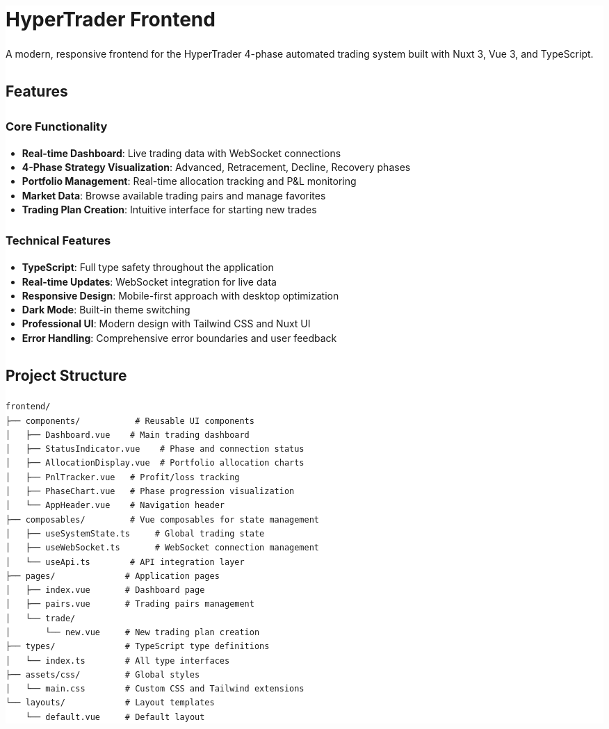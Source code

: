 # HyperTrader Frontend

A modern, responsive frontend for the HyperTrader 4-phase automated trading system built with Nuxt 3, Vue 3, and TypeScript.

## Features

### Core Functionality
- **Real-time Dashboard**: Live trading data with WebSocket connections
- **4-Phase Strategy Visualization**: Advanced, Retracement, Decline, Recovery phases
- **Portfolio Management**: Real-time allocation tracking and P&L monitoring
- **Market Data**: Browse available trading pairs and manage favorites
- **Trading Plan Creation**: Intuitive interface for starting new trades

### Technical Features
- **TypeScript**: Full type safety throughout the application
- **Real-time Updates**: WebSocket integration for live data
- **Responsive Design**: Mobile-first approach with desktop optimization
- **Dark Mode**: Built-in theme switching
- **Professional UI**: Modern design with Tailwind CSS and Nuxt UI
- **Error Handling**: Comprehensive error boundaries and user feedback

## Project Structure

```
frontend/
├── components/           # Reusable UI components
│   ├── Dashboard.vue    # Main trading dashboard
│   ├── StatusIndicator.vue    # Phase and connection status
│   ├── AllocationDisplay.vue  # Portfolio allocation charts
│   ├── PnlTracker.vue   # Profit/loss tracking
│   ├── PhaseChart.vue   # Phase progression visualization
│   └── AppHeader.vue    # Navigation header
├── composables/         # Vue composables for state management
│   ├── useSystemState.ts     # Global trading state
│   ├── useWebSocket.ts       # WebSocket connection management
│   └── useApi.ts        # API integration layer
├── pages/              # Application pages
│   ├── index.vue       # Dashboard page
│   ├── pairs.vue       # Trading pairs management
│   └── trade/
│       └── new.vue     # New trading plan creation
├── types/              # TypeScript type definitions
│   └── index.ts        # All type interfaces
├── assets/css/         # Global styles
│   └── main.css        # Custom CSS and Tailwind extensions
└── layouts/            # Layout templates
    └── default.vue     # Default layout
```
